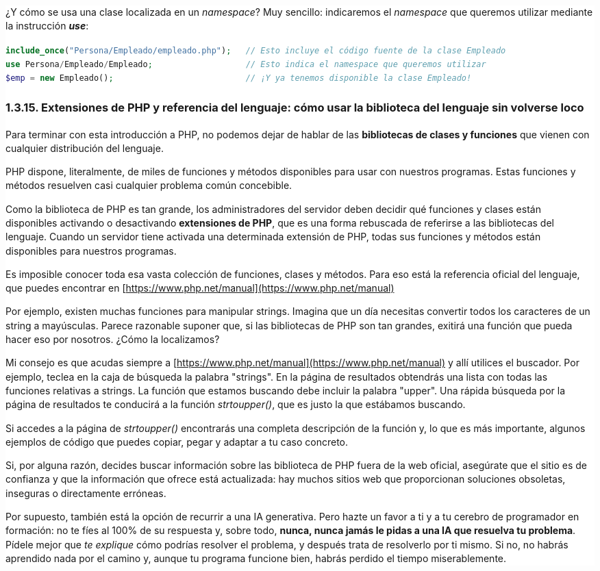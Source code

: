 ¿Y cómo se usa una clase localizada en un *namespace*? Muy sencillo: indicaremos el *namespace* que queremos utilizar mediante la instrucción ***use***:

```php
include_once("Persona/Empleado/empleado.php");   // Esto incluye el código fuente de la clase Empleado
use Persona/Empleado/Empleado;                   // Esto indica el namespace que queremos utilizar
$emp = new Empleado();                           // ¡Y ya tenemos disponible la clase Empleado!
```

### 1.3.15. Extensiones de PHP y referencia del lenguaje: cómo usar la biblioteca del lenguaje sin volverse loco

Para terminar con esta introducción a PHP, no podemos dejar de hablar de las **bibliotecas de clases y funciones** que vienen con cualquier distribución del lenguaje.

PHP dispone, literalmente, de miles de funciones y métodos disponibles para usar con nuestros programas. Estas funciones y métodos resuelven casi cualquier problema común concebible.

Como la biblioteca de PHP es tan grande, los administradores del servidor deben decidir qué funciones y clases están disponibles activando o desactivando **extensiones de PHP**, que es una forma rebuscada de referirse a las bibliotecas del lenguaje. Cuando un servidor tiene activada una determinada extensión de PHP, todas sus funciones y métodos están disponibles para nuestros programas.

Es imposible conocer toda esa vasta colección de funciones, clases y métodos. Para eso está la referencia oficial del lenguaje, que puedes encontrar en [https://www.php.net/manual](https://www.php.net/manual)

Por ejemplo, existen muchas funciones para manipular strings. Imagina que un día necesitas convertir todos los caracteres de un string a mayúsculas. Parece razonable suponer que, si las bibliotecas de PHP son tan grandes, exitirá una función que pueda hacer eso por nosotros. ¿Cómo la localizamos?

Mi consejo es que acudas siempre a [https://www.php.net/manual](https://www.php.net/manual) y allí utilices el buscador. Por ejemplo, teclea en la caja de búsqueda la palabra "strings". En la página de resultados obtendrás una lista con todas las funciones relativas a strings. La función que estamos buscando debe incluir la palabra "upper". Una rápida búsqueda por la página de resultados te conducirá a la función *strtoupper()*, que es justo la que estábamos buscando.

Si accedes a la página de *strtoupper()* encontrarás una completa descripción de la función y, lo que es más importante, algunos ejemplos de código que puedes copiar, pegar y adaptar a tu caso concreto.

Si, por alguna razón, decides buscar información sobre las biblioteca de PHP fuera de la web oficial, asegúrate que el sitio es de confianza y que la información que ofrece está actualizada: hay muchos sitios web que proporcionan soluciones obsoletas, inseguras o directamente erróneas.

Por supuesto, también está la opción de recurrir a una IA generativa. Pero hazte un favor a ti y a tu cerebro de programador en formación: no te fíes al 100% de su respuesta y, sobre todo, **nunca, nunca jamás le pidas a una IA que resuelva tu problema**. Pídele mejor que *te explique* cómo podrías resolver el problema, y después trata de resolverlo por ti mismo. Si no, no habrás aprendido nada por el camino y, aunque tu programa funcione bien, habrás perdido el tiempo miserablemente.